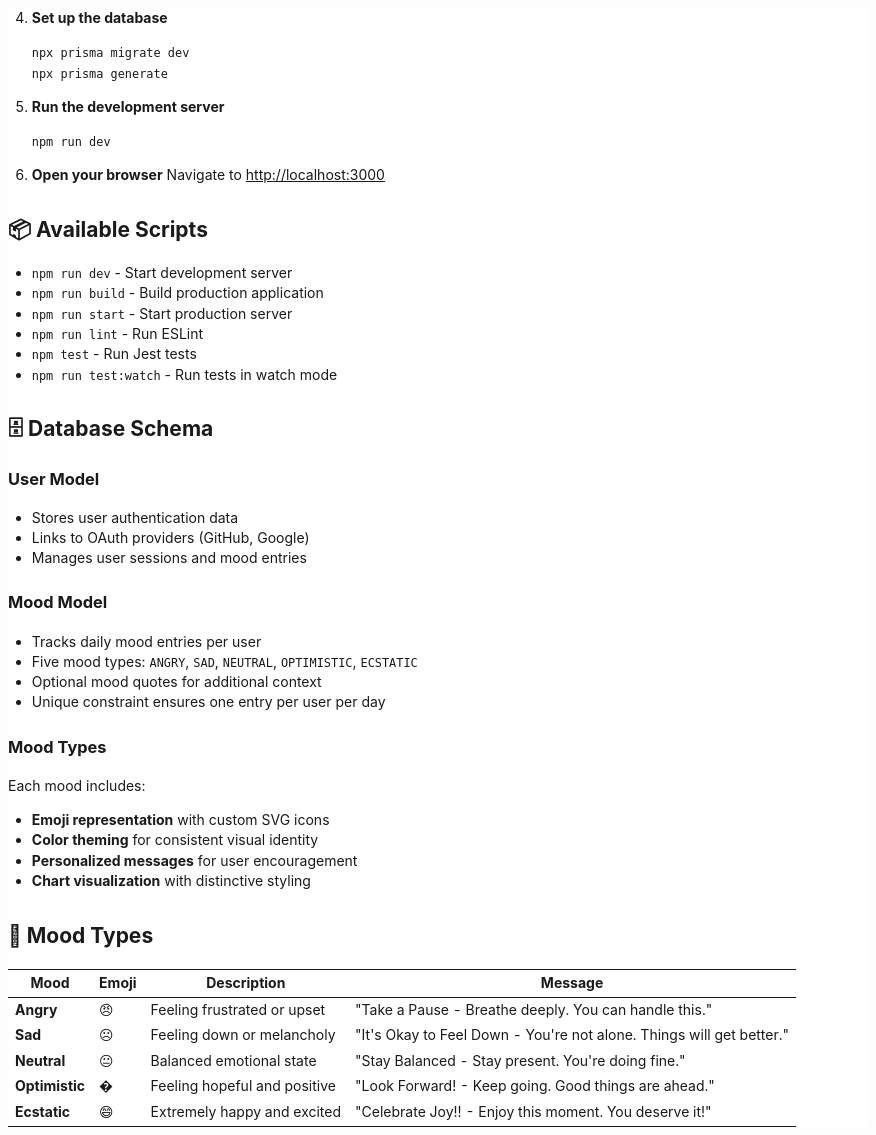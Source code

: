 
4. **Set up the database**

   ```bash
   npx prisma migrate dev
   npx prisma generate
   ```

5. **Run the development server**

   ```bash
   npm run dev
   ```

6. **Open your browser**
   Navigate to [http://localhost:3000](http://localhost:3000)

## 📦 Available Scripts

- `npm run dev` - Start development server
- `npm run build` - Build production application
- `npm run start` - Start production server
- `npm run lint` - Run ESLint
- `npm test` - Run Jest tests
- `npm run test:watch` - Run tests in watch mode

## 🗄️ Database Schema

### User Model

- Stores user authentication data
- Links to OAuth providers (GitHub, Google)
- Manages user sessions and mood entries

### Mood Model

- Tracks daily mood entries per user
- Five mood types: `ANGRY`, `SAD`, `NEUTRAL`, `OPTIMISTIC`, `ECSTATIC`
- Optional mood quotes for additional context
- Unique constraint ensures one entry per user per day

### Mood Types

Each mood includes:

- **Emoji representation** with custom SVG icons
- **Color theming** for consistent visual identity
- **Personalized messages** for user encouragement
- **Chart visualization** with distinctive styling

## 🎨 Mood Types

| Mood           | Emoji | Description                  | Message                                                              |
| -------------- | ----- | ---------------------------- | -------------------------------------------------------------------- |
| **Angry**      | 😠    | Feeling frustrated or upset  | "Take a Pause - Breathe deeply. You can handle this."                |
| **Sad**        | ☹️    | Feeling down or melancholy   | "It's Okay to Feel Down - You're not alone. Things will get better." |
| **Neutral**    | 😐    | Balanced emotional state     | "Stay Balanced - Stay present. You're doing fine."                   |
| **Optimistic** | �     | Feeling hopeful and positive | "Look Forward! - Keep going. Good things are ahead."                 |
| **Ecstatic**   | 😄    | Extremely happy and excited  | "Celebrate Joy!! - Enjoy this moment. You deserve it!"               |
